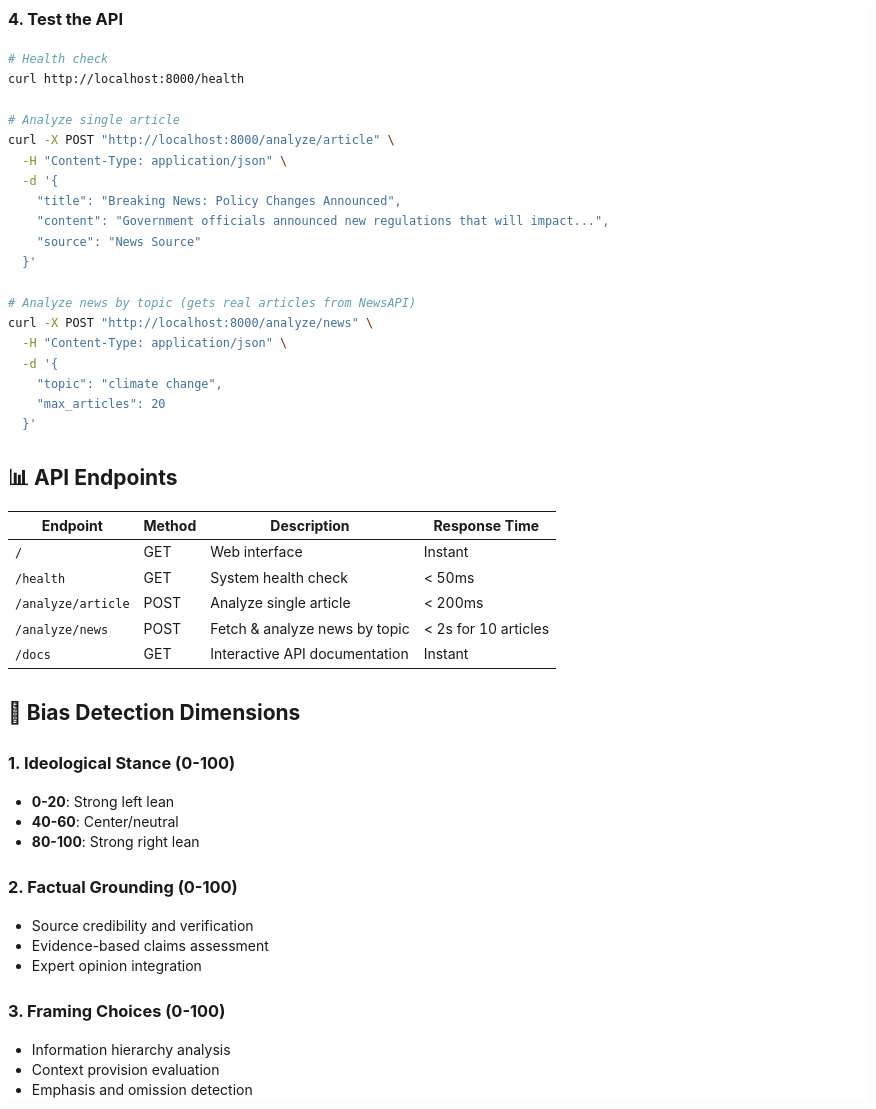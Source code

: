 ### 4. Test the API
```bash
# Health check
curl http://localhost:8000/health

# Analyze single article
curl -X POST "http://localhost:8000/analyze/article" \
  -H "Content-Type: application/json" \
  -d '{
    "title": "Breaking News: Policy Changes Announced",
    "content": "Government officials announced new regulations that will impact...",
    "source": "News Source"
  }'

# Analyze news by topic (gets real articles from NewsAPI)
curl -X POST "http://localhost:8000/analyze/news" \
  -H "Content-Type: application/json" \
  -d '{
    "topic": "climate change",
    "max_articles": 20
  }'
```

## 📊 API Endpoints

| Endpoint | Method | Description | Response Time |
|----------|--------|-------------|---------------|
| `/` | GET | Web interface | Instant |
| `/health` | GET | System health check | < 50ms |
| `/analyze/article` | POST | Analyze single article | < 200ms |
| `/analyze/news` | POST | Fetch & analyze news by topic | < 2s for 10 articles |
| `/docs` | GET | Interactive API documentation | Instant |

## 🎯 Bias Detection Dimensions

### 1. Ideological Stance (0-100)
- **0-20**: Strong left lean
- **40-60**: Center/neutral
- **80-100**: Strong right lean

### 2. Factual Grounding (0-100)
- Source credibility and verification
- Evidence-based claims assessment
- Expert opinion integration

### 3. Framing Choices (0-100)
- Information hierarchy analysis
- Context provision evaluation
- Emphasis and omission detection
